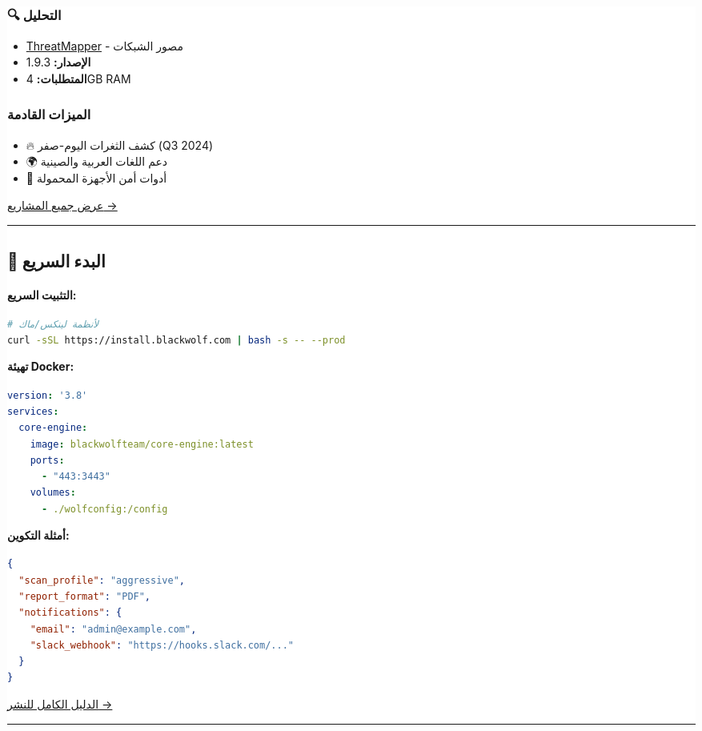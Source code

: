   <div class="card">
    <h3>🔍 التحليل</h3>
    <ul>
      <li><a href="https://">ThreatMapper</a> - مصور الشبكات</li>
      <li><b>الإصدار:</b> 1.9.3</li>
      <li><b>المتطلبات:</b> 4GB RAM</li>
    </ul>
  </div>
</div>

### الميزات القادمة
- 🔥 كشف الثغرات اليوم-صفر (Q3 2024)
- 🌍 دعم اللغات العربية والصينية
- 📱 أدوات أمن الأجهزة المحمولة

[عرض جميع المشاريع →](https://github.com/blackwolfteam)

---

## 🚀 البدء السريع

**التثبيت السريع:**
```bash
# لأنظمة لينكس/ماك
curl -sSL https://install.blackwolf.com | bash -s -- --prod
```

**تهيئة Docker:**
```yaml
version: '3.8'
services:
  core-engine:
    image: blackwolfteam/core-engine:latest
    ports:
      - "443:3443"
    volumes:
      - ./wolfconfig:/config
```

**أمثلة التكوين:**
```json
{
  "scan_profile": "aggressive",
  "report_format": "PDF",
  "notifications": {
    "email": "admin@example.com",
    "slack_webhook": "https://hooks.slack.com/..."
  }
}
```

[الدليل الكامل للنشر →](https://docs.blackwolf.com)

---
